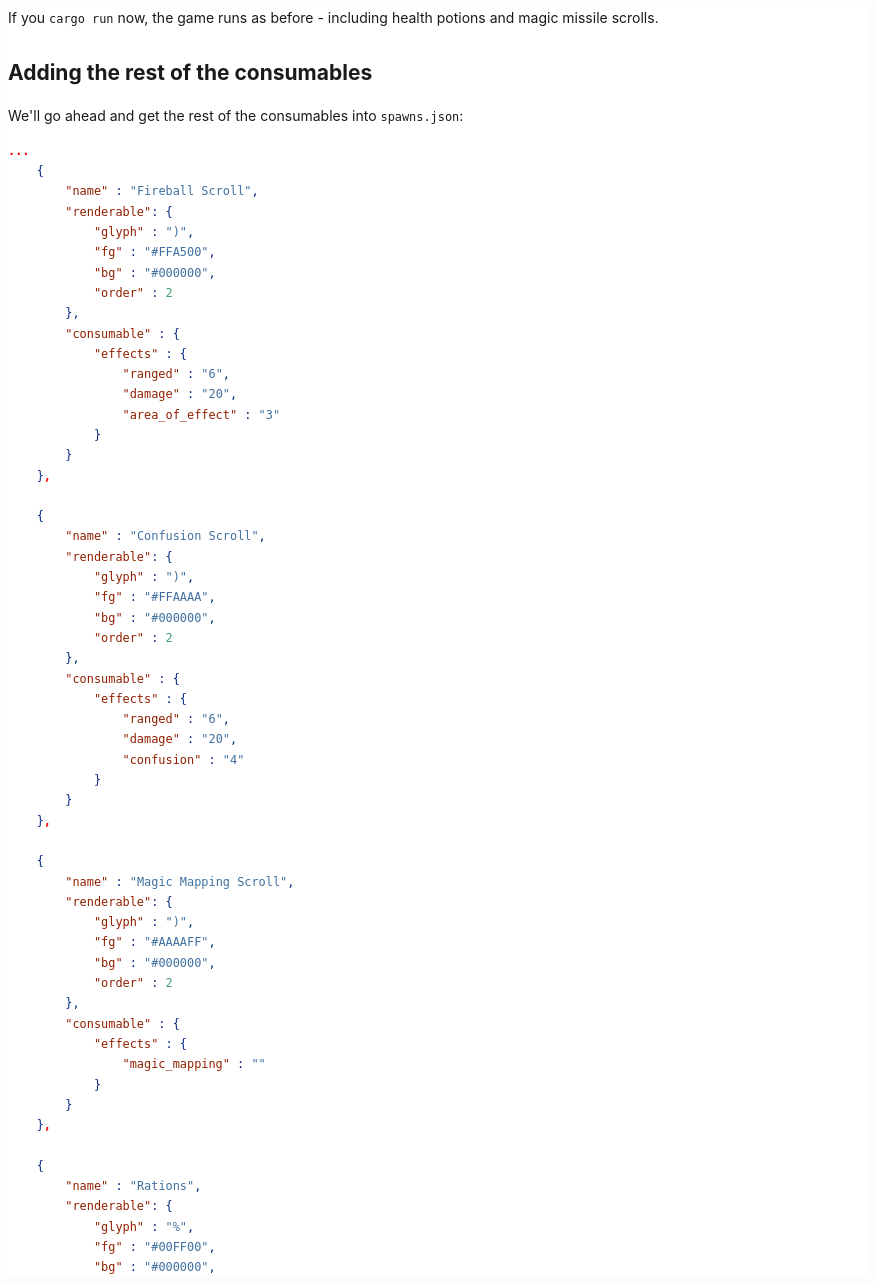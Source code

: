 If you `cargo run` now, the game runs as before - including health potions and magic missile scrolls.

## Adding the rest of the consumables

We'll go ahead and get the rest of the consumables into `spawns.json`:

```json
...
    {
        "name" : "Fireball Scroll",
        "renderable": {
            "glyph" : ")",
            "fg" : "#FFA500",
            "bg" : "#000000",
            "order" : 2
        },
        "consumable" : {
            "effects" : { 
                "ranged" : "6",
                "damage" : "20",
                "area_of_effect" : "3"
            }
        }
    },

    {
        "name" : "Confusion Scroll",
        "renderable": {
            "glyph" : ")",
            "fg" : "#FFAAAA",
            "bg" : "#000000",
            "order" : 2
        },
        "consumable" : {
            "effects" : { 
                "ranged" : "6",
                "damage" : "20",
                "confusion" : "4"
            }
        }
    },

    {
        "name" : "Magic Mapping Scroll",
        "renderable": {
            "glyph" : ")",
            "fg" : "#AAAAFF",
            "bg" : "#000000",
            "order" : 2
        },
        "consumable" : {
            "effects" : { 
                "magic_mapping" : ""
            }
        }
    },

    {
        "name" : "Rations",
        "renderable": {
            "glyph" : "%",
            "fg" : "#00FF00",
            "bg" : "#000000",
```